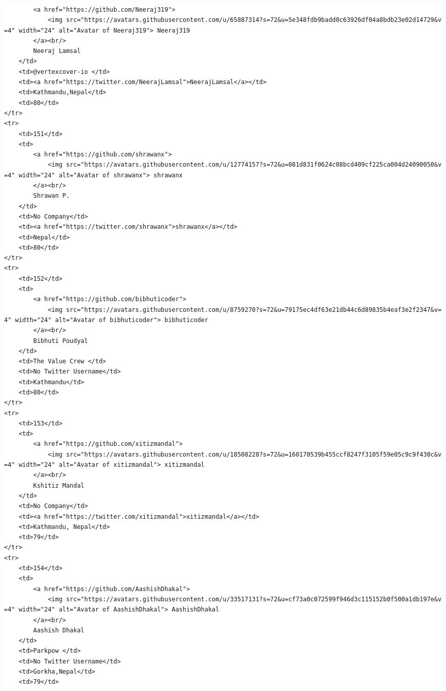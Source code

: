 			<a href="https://github.com/Neeraj319">
				<img src="https://avatars.githubusercontent.com/u/65887314?s=72&u=5e348fdb9badd0c63926df04a8bdb23e02d14729&v=4" width="24" alt="Avatar of Neeraj319"> Neeraj319
			</a><br/>
			Neeraj Lamsal
		</td>
		<td>@vertexcover-io </td>
		<td><a href="https://twitter.com/NeerajLamsal">NeerajLamsal</a></td>
		<td>Kathmandu,Nepal</td>
		<td>80</td>
	</tr>
	<tr>
		<td>151</td>
		<td>
			<a href="https://github.com/shrawanx">
				<img src="https://avatars.githubusercontent.com/u/12774157?s=72&u=081d831f0624c08bcd409cf225ca004d24090050&v=4" width="24" alt="Avatar of shrawanx"> shrawanx
			</a><br/>
			Shrawan P.
		</td>
		<td>No Company</td>
		<td><a href="https://twitter.com/shrawanx">shrawanx</a></td>
		<td>Nepal</td>
		<td>80</td>
	</tr>
	<tr>
		<td>152</td>
		<td>
			<a href="https://github.com/bibhuticoder">
				<img src="https://avatars.githubusercontent.com/u/8759270?s=72&u=79175ec4df63e21db44c6d89835b4eaf3e2f2347&v=4" width="24" alt="Avatar of bibhuticoder"> bibhuticoder
			</a><br/>
			Bibhuti Poudyal
		</td>
		<td>The Value Crew </td>
		<td>No Twitter Username</td>
		<td>Kathmandu</td>
		<td>80</td>
	</tr>
	<tr>
		<td>153</td>
		<td>
			<a href="https://github.com/xitizmandal">
				<img src="https://avatars.githubusercontent.com/u/18508228?s=72&u=160170539b455ccf8247f3105f59e05c9c9f430c&v=4" width="24" alt="Avatar of xitizmandal"> xitizmandal
			</a><br/>
			Kshitiz Mandal
		</td>
		<td>No Company</td>
		<td><a href="https://twitter.com/xitizmandal">xitizmandal</a></td>
		<td>Kathmandu, Nepal</td>
		<td>79</td>
	</tr>
	<tr>
		<td>154</td>
		<td>
			<a href="https://github.com/AashishDhakal">
				<img src="https://avatars.githubusercontent.com/u/33517131?s=72&u=cf73a0c072599f946d3c115152b0f500a1db197e&v=4" width="24" alt="Avatar of AashishDhakal"> AashishDhakal
			</a><br/>
			Aashish Dhakal
		</td>
		<td>Parkpow </td>
		<td>No Twitter Username</td>
		<td>Gorkha,Nepal</td>
		<td>79</td>